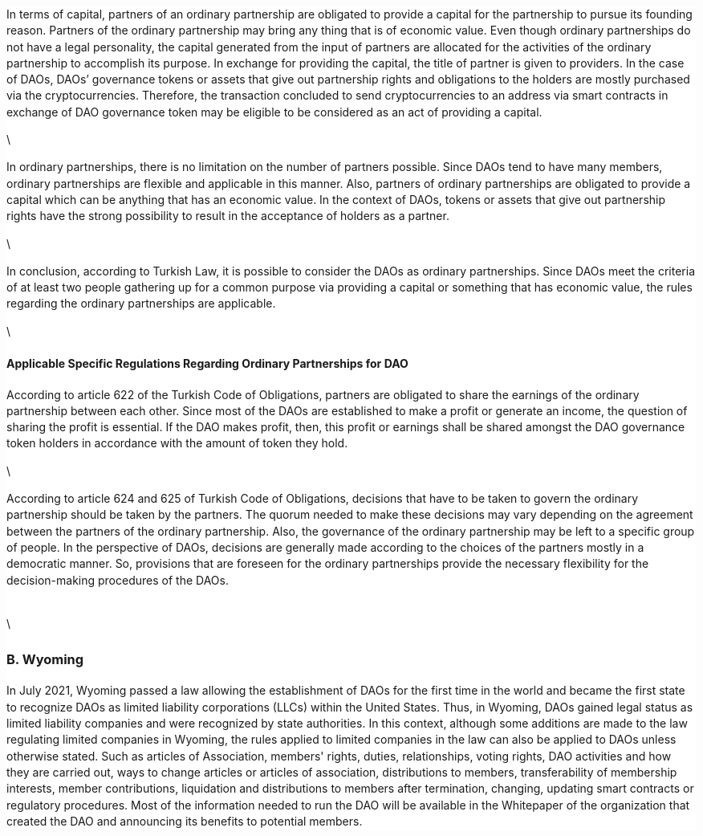 
In terms of capital, partners of an ordinary partnership are obligated to provide a capital for the partnership to pursue its founding reason. Partners of the ordinary partnership may bring any thing that is of economic value. Even though ordinary partnerships do not have a legal personality, the capital generated from the input of partners are allocated for the activities of the ordinary partnership to accomplish its purpose. In exchange for providing the capital, the title of partner is given to providers. In the case of DAOs, DAOs’ governance tokens or assets that give out partnership rights and obligations to the holders are mostly purchased via the cryptocurrencies. Therefore, the transaction concluded to send cryptocurrencies to an address via smart contracts in exchange of DAO governance token may be eligible to be considered as an act of providing a capital.&#x20;

\


In ordinary partnerships, there is no limitation on the number of partners possible. Since DAOs tend to have many members, ordinary partnerships are flexible and applicable in this manner. Also, partners of ordinary partnerships are obligated to provide a capital which can be anything that has an economic value. In the context of DAOs, tokens or assets that give out partnership rights have the strong possibility to result in the acceptance of holders as a partner.&#x20;

\


In conclusion, according to Turkish Law, it is possible to consider the DAOs as ordinary partnerships. Since DAOs meet the criteria of at least two people gathering up for a common purpose via providing a capital or something that has economic value, the rules regarding the ordinary partnerships are applicable.&#x20;

\


#### Applicable Specific Regulations Regarding Ordinary Partnerships for DAO

According to article 622 of the Turkish Code of Obligations, partners are obligated to share the earnings of the ordinary partnership between each other. Since most of the DAOs are established to make a profit or generate an income, the question of sharing the profit is essential. If the DAO makes profit, then, this profit or earnings shall be shared amongst the DAO governance token holders in accordance with the amount of token they hold.

\


According to article 624 and 625 of Turkish Code of Obligations, decisions that have to be taken to govern the ordinary partnership should be taken by the partners. The quorum needed to make these decisions may vary depending on the agreement between the partners of the ordinary partnership. Also, the governance of the ordinary partnership may be left to a specific group of people. In the perspective of DAOs, decisions are generally made according to the choices of the partners mostly in a democratic manner. So, provisions that are foreseen for the ordinary partnerships provide the necessary flexibility for the decision-making procedures of the DAOs.&#x20;

\
\


### B. Wyoming

In July 2021, Wyoming passed a law allowing the establishment of DAOs for the first time in the world and became the first state to recognize DAOs as limited liability corporations (LLCs) within the United States. Thus, in Wyoming, DAOs gained legal status as limited liability companies and were recognized by state authorities. In this context, although some additions are made to the law regulating limited companies in Wyoming, the rules applied to limited companies in the law can also be applied to DAOs unless otherwise stated. Such as articles of Association, members' rights, duties, relationships, voting rights, DAO activities and how they are carried out, ways to change articles or articles of association, distributions to members, transferability of membership interests, member contributions, liquidation and distributions to members after termination, changing, updating smart contracts or regulatory procedures. Most of the information needed to run the DAO will be available in the Whitepaper of the organization that created the DAO and announcing its benefits to potential members.
